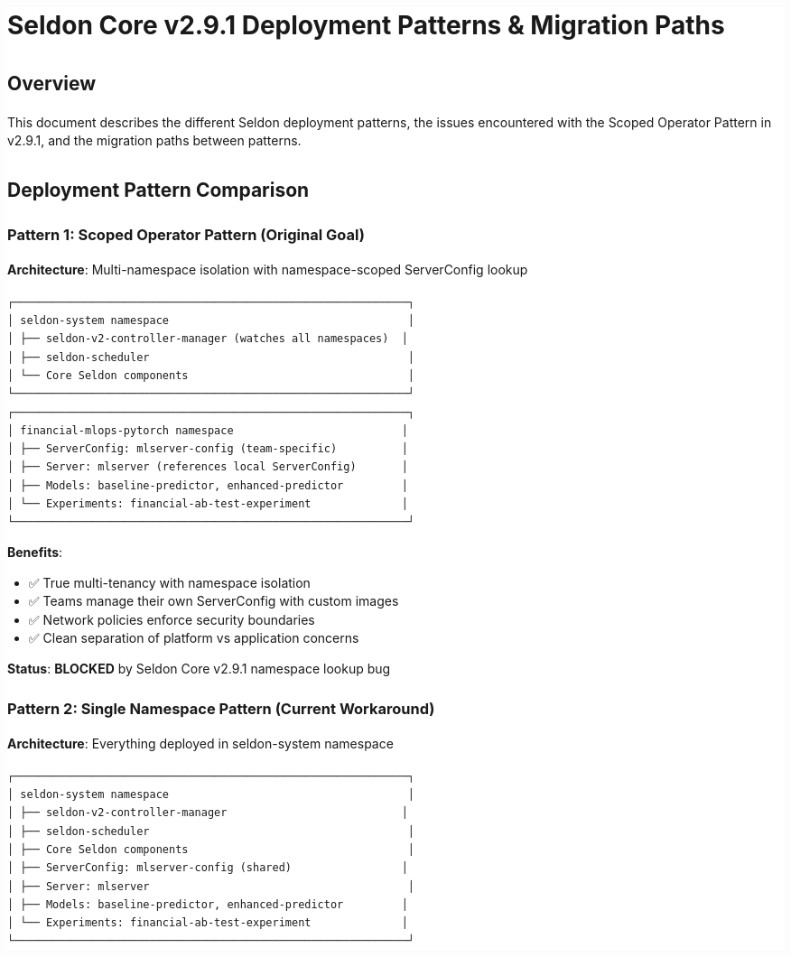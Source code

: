 # Seldon Core v2.9.1 Deployment Patterns & Migration Paths

## Overview
This document describes the different Seldon deployment patterns, the issues encountered with the Scoped Operator Pattern in v2.9.1, and the migration paths between patterns.

## Deployment Pattern Comparison

### Pattern 1: Scoped Operator Pattern (Original Goal)
**Architecture**: Multi-namespace isolation with namespace-scoped ServerConfig lookup
```
┌─────────────────────────────────────────────────────────────┐
│ seldon-system namespace                                     │
│ ├── seldon-v2-controller-manager (watches all namespaces)  │
│ ├── seldon-scheduler                                        │
│ └── Core Seldon components                                  │
└─────────────────────────────────────────────────────────────┘
┌─────────────────────────────────────────────────────────────┐
│ financial-mlops-pytorch namespace                          │
│ ├── ServerConfig: mlserver-config (team-specific)          │
│ ├── Server: mlserver (references local ServerConfig)       │
│ ├── Models: baseline-predictor, enhanced-predictor         │
│ └── Experiments: financial-ab-test-experiment              │
└─────────────────────────────────────────────────────────────┘
```

**Benefits**:
- ✅ True multi-tenancy with namespace isolation
- ✅ Teams manage their own ServerConfig with custom images
- ✅ Network policies enforce security boundaries
- ✅ Clean separation of platform vs application concerns

**Status**: **BLOCKED** by Seldon Core v2.9.1 namespace lookup bug

### Pattern 2: Single Namespace Pattern (Current Workaround)
**Architecture**: Everything deployed in seldon-system namespace
```
┌─────────────────────────────────────────────────────────────┐
│ seldon-system namespace                                     │
│ ├── seldon-v2-controller-manager                           │
│ ├── seldon-scheduler                                        │
│ ├── Core Seldon components                                  │
│ ├── ServerConfig: mlserver-config (shared)                 │
│ ├── Server: mlserver                                        │
│ ├── Models: baseline-predictor, enhanced-predictor         │
│ └── Experiments: financial-ab-test-experiment              │
└─────────────────────────────────────────────────────────────┘
```
